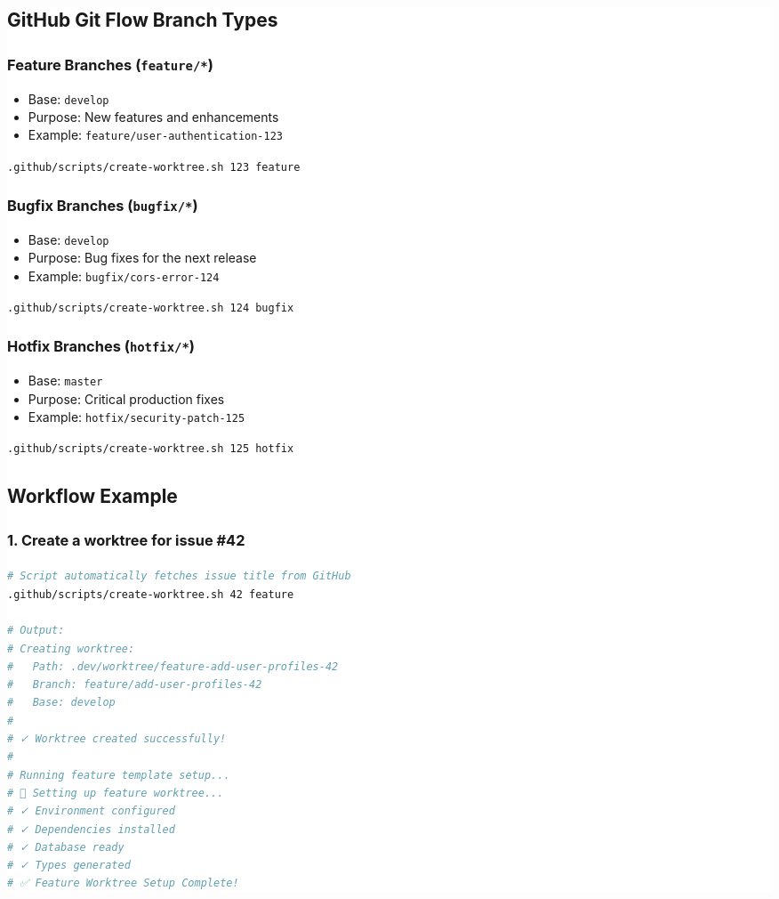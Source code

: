 ## GitHub Git Flow Branch Types

### Feature Branches (`feature/*`)
- Base: `develop`
- Purpose: New features and enhancements
- Example: `feature/user-authentication-123`

```bash
.github/scripts/create-worktree.sh 123 feature
```

### Bugfix Branches (`bugfix/*`)
- Base: `develop`
- Purpose: Bug fixes for the next release
- Example: `bugfix/cors-error-124`

```bash
.github/scripts/create-worktree.sh 124 bugfix
```

### Hotfix Branches (`hotfix/*`)
- Base: `master`
- Purpose: Critical production fixes
- Example: `hotfix/security-patch-125`

```bash
.github/scripts/create-worktree.sh 125 hotfix
```

## Workflow Example

### 1. Create a worktree for issue #42

```bash
# Script automatically fetches issue title from GitHub
.github/scripts/create-worktree.sh 42 feature

# Output:
# Creating worktree:
#   Path: .dev/worktree/feature-add-user-profiles-42
#   Branch: feature/add-user-profiles-42
#   Base: develop
#
# ✓ Worktree created successfully!
#
# Running feature template setup...
# 🚀 Setting up feature worktree...
# ✓ Environment configured
# ✓ Dependencies installed
# ✓ Database ready
# ✓ Types generated
# ✅ Feature Worktree Setup Complete!
```
